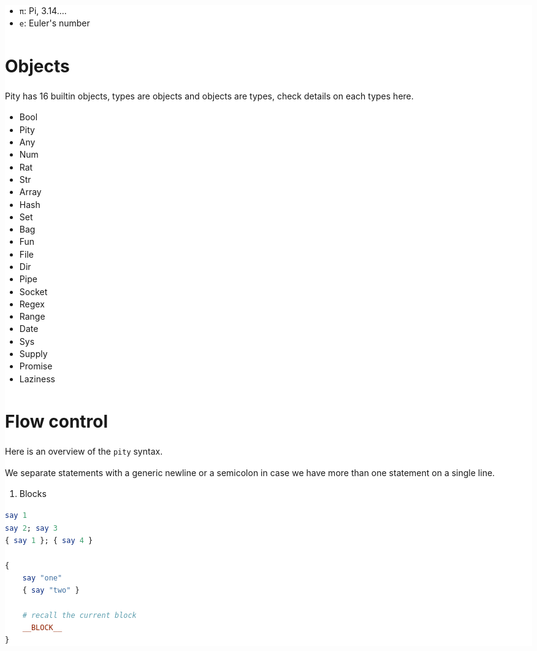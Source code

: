 - `π`: Pi, 3.14....
- `e`: Euler's number

# Objects

Pity has 16 builtin objects, types are objects and objects are types, check details on
each types here.

- Bool
- Pity
- Any
- Num
- Rat
- Str
- Array
- Hash
- Set
- Bag
- Fun
- File
- Dir
- Pipe
- Socket
- Regex
- Range
- Date
- Sys
- Supply
- Promise
- Laziness

# Flow control

Here is an overview of the `pity` syntax.

We separate statements with a generic newline or a semicolon in case we have more
than one statement on a single line.

1. Blocks

```raku
say 1
say 2; say 3
{ say 1 }; { say 4 }

{
    say "one"
    { say "two" }

    # recall the current block
    __BLOCK__
}
```
